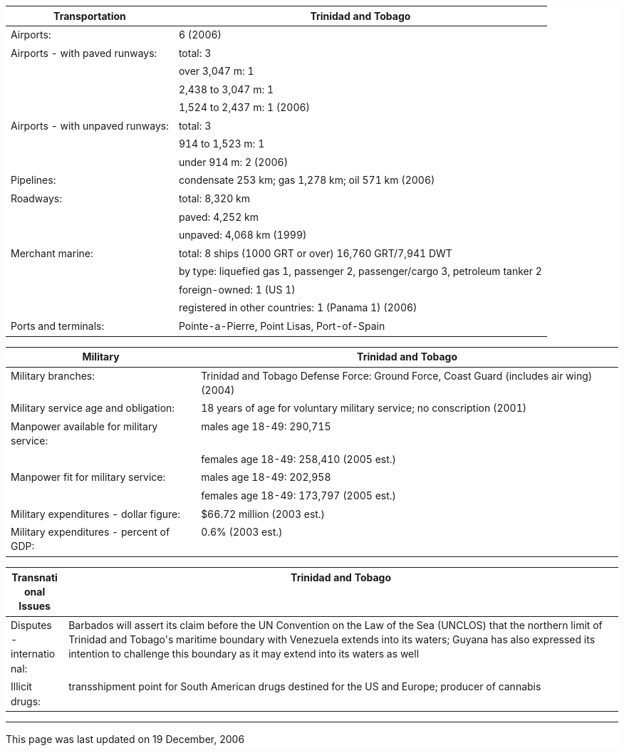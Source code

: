 | Transportation | Trinidad and Tobago |
| --- | --- |
| Airports: | 6 (2006) |
| Airports - with paved runways: | total: 3 |
| | over 3,047 m: 1 |
| | 2,438 to 3,047 m: 1 |
| | 1,524 to 2,437 m: 1 (2006) |
| Airports - with unpaved runways: | total: 3 |
| | 914 to 1,523 m: 1 |
| | under 914 m: 2 (2006) |
| Pipelines: | condensate 253 km; gas 1,278 km; oil 571 km (2006) |
| Roadways: | total: 8,320 km |
| | paved: 4,252 km |
| | unpaved: 4,068 km (1999) |
| Merchant marine: | total: 8 ships (1000 GRT or over) 16,760 GRT/7,941 DWT |
| | by type: liquefied gas 1, passenger 2, passenger/cargo 3, petroleum tanker 2 |
| | foreign-owned: 1 (US 1) |
| | registered in other countries: 1 (Panama 1) (2006) |
| Ports and terminals: | Pointe-a-Pierre, Point Lisas, Port-of-Spain |

| Military | Trinidad and Tobago |
| --- | --- |
| Military branches: | Trinidad and Tobago Defense Force: Ground Force, Coast Guard (includes air wing) (2004) |
| Military service age and obligation: | 18 years of age for voluntary military service; no conscription (2001) |
| Manpower available for military service: | males age 18-49: 290,715 |
| | females age 18-49: 258,410 (2005 est.) |
| Manpower fit for military service: | males age 18-49: 202,958 |
| | females age 18-49: 173,797 (2005 est.) |
| Military expenditures - dollar figure: | $66.72 million (2003 est.) |
| Military expenditures - percent of GDP: | 0.6% (2003 est.) |

| Transnational Issues | Trinidad and Tobago |
| --- | --- |
| Disputes - international: | Barbados will assert its claim before the UN Convention on the Law of the Sea (UNCLOS) that the northern limit of Trinidad and Tobago's maritime boundary with Venezuela extends into its waters; Guyana has also expressed its intention to challenge this boundary as it may extend into its waters as well |
| Illicit drugs: | transshipment point for South American drugs destined for the US and Europe; producer of cannabis |

---
This page was last updated on 19 December, 2006                      